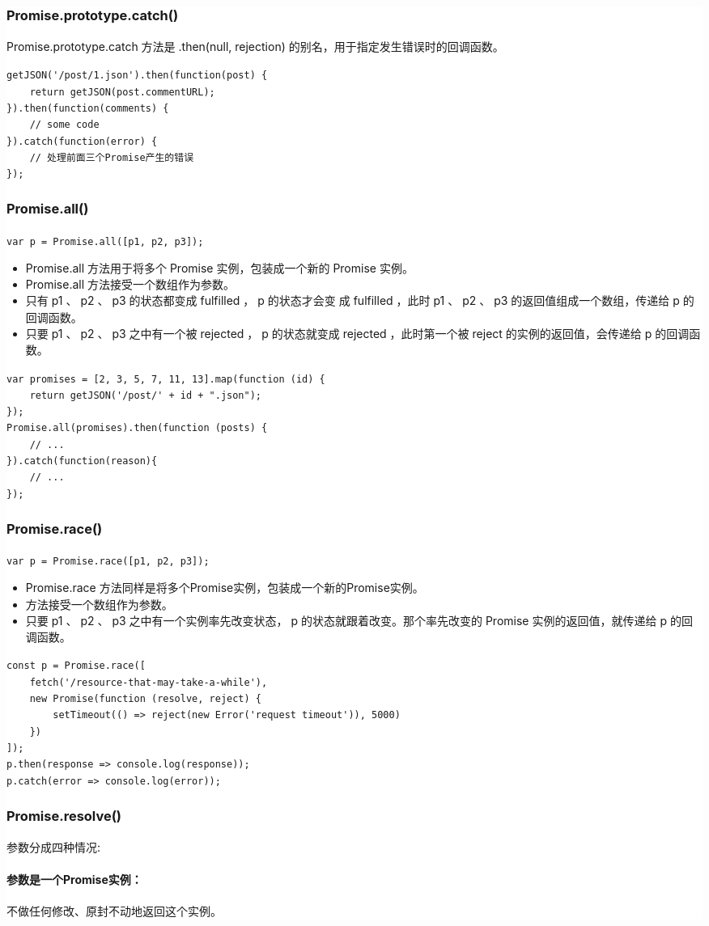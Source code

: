### Promise.prototype.catch()
Promise.prototype.catch 方法是 .then(null, rejection) 的别名，用于指定发生错误时的回调函数。
```
getJSON('/post/1.json').then(function(post) { 
    return getJSON(post.commentURL); 
}).then(function(comments) { 
    // some code 
}).catch(function(error) { 
    // 处理前面三个Promise产生的错误 
});
```

### Promise.all()
```
var p = Promise.all([p1, p2, p3]);
```
+ Promise.all 方法用于将多个 Promise 实例，包装成一个新的 Promise 实例。
+ Promise.all 方法接受一个数组作为参数。
+ 只有 p1 、 p2 、 p3 的状态都变成 fulfilled ， p 的状态才会变 成 fulfilled ，此时 p1 、 p2 、 p3 的返回值组成一个数组，传递给 p 的回调函数。
+ 只要 p1 、 p2 、 p3 之中有一个被 rejected ， p 的状态就变成 rejected ，此时第一个被 reject 的实例的返回值，会传递给 p 的回调函数。

```
var promises = [2, 3, 5, 7, 11, 13].map(function (id) { 
    return getJSON('/post/' + id + ".json"); 
}); 
Promise.all(promises).then(function (posts) { 
    // ... 
}).catch(function(reason){ 
    // ... 
});
```

### Promise.race()
```
var p = Promise.race([p1, p2, p3]);
```
+ Promise.race 方法同样是将多个Promise实例，包装成一个新的Promise实例。
+ 方法接受一个数组作为参数。
+ 只要 p1 、 p2 、 p3 之中有一个实例率先改变状态， p 的状态就跟着改变。那个率先改变的 Promise 实例的返回值，就传递给 p 的回调函数。

```
const p = Promise.race([ 
    fetch('/resource-that-may-take-a-while'), 
    new Promise(function (resolve, reject) { 
        setTimeout(() => reject(new Error('request timeout')), 5000) 
    }) 
]); 
p.then(response => console.log(response)); 
p.catch(error => console.log(error));
```

### Promise.resolve()
参数分成四种情况:
#### 参数是一个Promise实例：
不做任何修改、原封不动地返回这个实例。


[01]: ../assets/20190831/es6.png